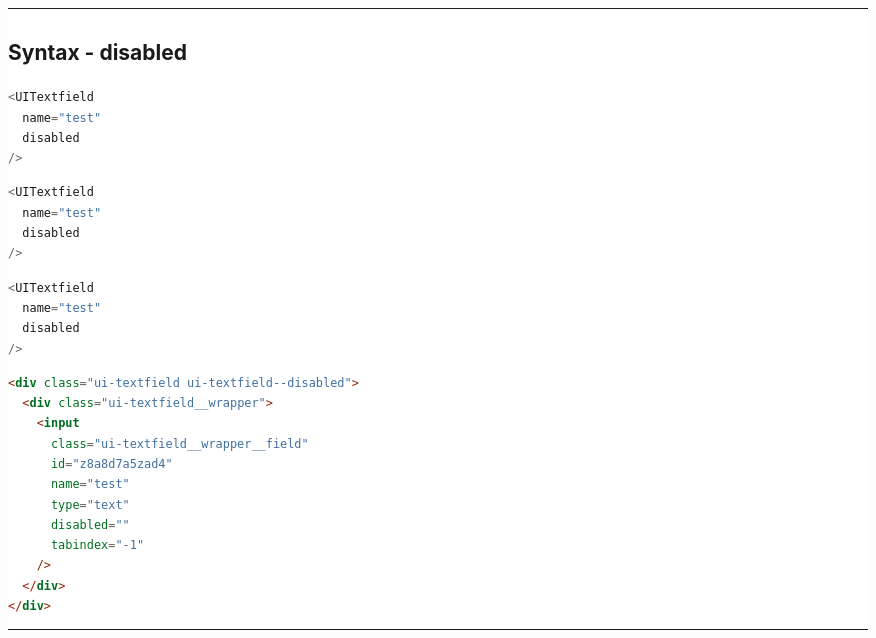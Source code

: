 </TabItem>
</Tabs>

---

## Syntax - disabled

<Tabs>
<TabItem value="react" label="React">

```typescript
<UITextfield
  name="test"
  disabled
/>
```

</TabItem>
<TabItem value="vue" label="Vue">

```typescript
<UITextfield
  name="test"
  disabled
/>
```

</TabItem>
<TabItem value="svelte" label="Svelte">

```typescript
<UITextfield
  name="test"
  disabled
/>
```

</TabItem>
<TabItem value="html" label="HTML">

```html
<div class="ui-textfield ui-textfield--disabled">
  <div class="ui-textfield__wrapper">
    <input
      class="ui-textfield__wrapper__field"
      id="z8a8d7a5zad4"
      name="test"
      type="text"
      disabled=""
      tabindex="-1"
    />
  </div>
</div>
```

</TabItem>
</Tabs>

---